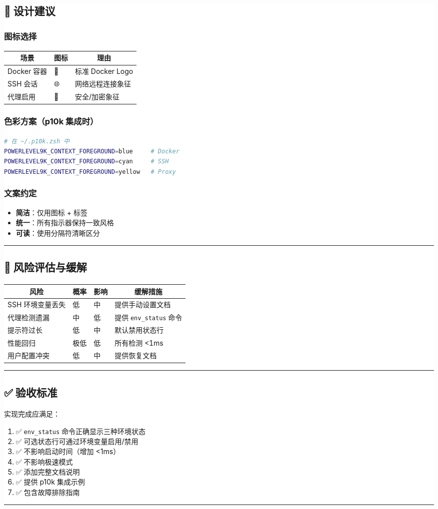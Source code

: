 
## 🎨 设计建议

### 图标选择

| 场景 | 图标 | 理由 |
|------|------|------|
| Docker 容器 | 🐳 | 标准 Docker Logo |
| SSH 会话 | 🌐 | 网络远程连接象征 |
| 代理启用 | 🔐 | 安全/加密象征 |

### 色彩方案（p10k 集成时）

```bash
# 在 ~/.p10k.zsh 中
POWERLEVEL9K_CONTEXT_FOREGROUND=blue     # Docker
POWERLEVEL9K_CONTEXT_FOREGROUND=cyan     # SSH
POWERLEVEL9K_CONTEXT_FOREGROUND=yellow   # Proxy
```

### 文案约定

- **简洁**：仅用图标 + 标签
- **统一**：所有指示器保持一致风格
- **可读**：使用分隔符清晰区分

---

## 📝 风险评估与缓解

| 风险 | 概率 | 影响 | 缓解措施 |
|------|------|------|---------|
| SSH 环境变量丢失 | 低 | 中 | 提供手动设置文档 |
| 代理检测遗漏 | 中 | 低 | 提供 `env_status` 命令 |
| 提示符过长 | 低 | 中 | 默认禁用状态行 |
| 性能回归 | 极低 | 低 | 所有检测 <1ms |
| 用户配置冲突 | 低 | 中 | 提供恢复文档 |

---

## ✅ 验收标准

实现完成应满足：

1. ✅ `env_status` 命令正确显示三种环境状态
2. ✅ 可选状态行可通过环境变量启用/禁用
3. ✅ 不影响启动时间（增加 <1ms）
4. ✅ 不影响极速模式
5. ✅ 添加完整文档说明
6. ✅ 提供 p10k 集成示例
7. ✅ 包含故障排除指南

---